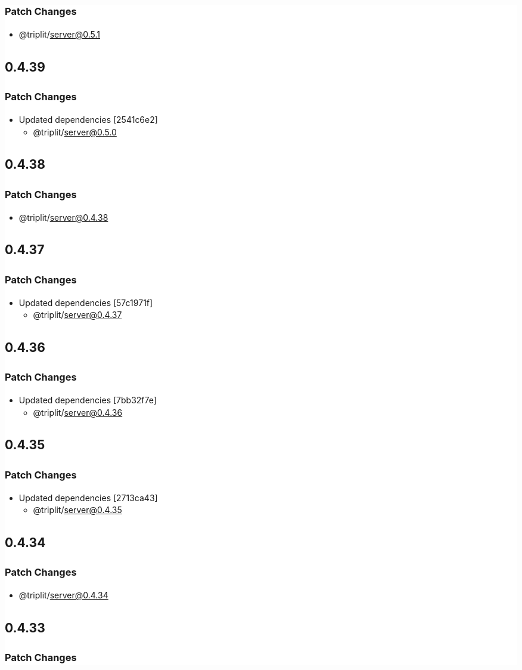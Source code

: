 ### Patch Changes

- @triplit/server@0.5.1

## 0.4.39

### Patch Changes

- Updated dependencies [2541c6e2]
  - @triplit/server@0.5.0

## 0.4.38

### Patch Changes

- @triplit/server@0.4.38

## 0.4.37

### Patch Changes

- Updated dependencies [57c1971f]
  - @triplit/server@0.4.37

## 0.4.36

### Patch Changes

- Updated dependencies [7bb32f7e]
  - @triplit/server@0.4.36

## 0.4.35

### Patch Changes

- Updated dependencies [2713ca43]
  - @triplit/server@0.4.35

## 0.4.34

### Patch Changes

- @triplit/server@0.4.34

## 0.4.33

### Patch Changes
